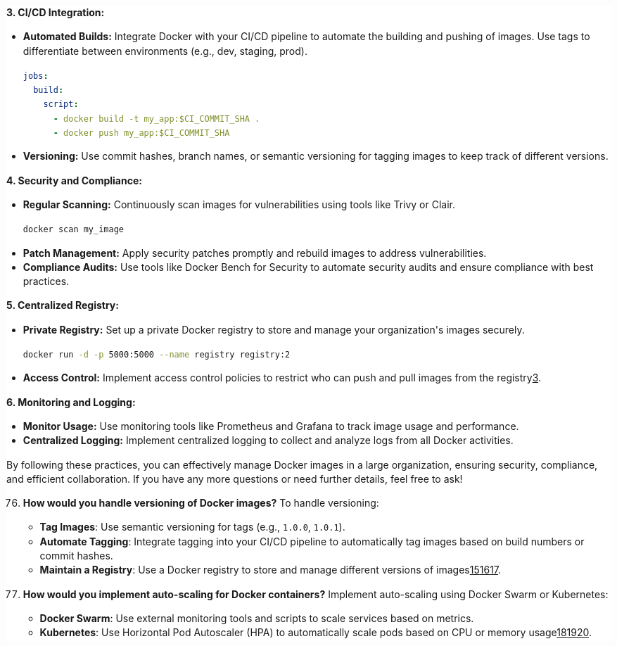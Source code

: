 **3. CI/CD Integration:**
- **Automated Builds:** Integrate Docker with your CI/CD pipeline to automate the building and pushing of images. Use tags to differentiate between environments (e.g., dev, staging, prod).
  ```yaml
  jobs:
    build:
      script:
        - docker build -t my_app:$CI_COMMIT_SHA .
        - docker push my_app:$CI_COMMIT_SHA
  ```
- **Versioning:** Use commit hashes, branch names, or semantic versioning for tagging images to keep track of different versions.

**4. Security and Compliance:**
- **Regular Scanning:** Continuously scan images for vulnerabilities using tools like Trivy or Clair.
  ```bash
  docker scan my_image
  ```
- **Patch Management:** Apply security patches promptly and rebuild images to address vulnerabilities.
- **Compliance Audits:** Use tools like Docker Bench for Security to automate security audits and ensure compliance with best practices.

**5. Centralized Registry:**
- **Private Registry:** Set up a private Docker registry to store and manage your organization's images securely.
  ```bash
  docker run -d -p 5000:5000 --name registry registry:2
  ```
- **Access Control:** Implement access control policies to restrict who can push and pull images from the registry[3](https://www.geeksforgeeks.org/docker-at-scale-handling-large-container-deployments/).

**6. Monitoring and Logging:**
- **Monitor Usage:** Use monitoring tools like Prometheus and Grafana to track image usage and performance.
- **Centralized Logging:** Implement centralized logging to collect and analyze logs from all Docker activities.

By following these practices, you can effectively manage Docker images in a large organization, ensuring security, compliance, and efficient collaboration. If you have any more questions or need further details, feel free to ask!

76. **How would you handle versioning of Docker images?**
    To handle versioning:
    - **Tag Images**: Use semantic versioning for tags (e.g., `1.0.0`, `1.0.1`).
    - **Automate Tagging**: Integrate tagging into your CI/CD pipeline to automatically tag images based on build numbers or commit hashes.
    - **Maintain a Registry**: Use a Docker registry to store and manage different versions of images[15](https://climbtheladder.com/10-docker-image-versioning-best-practices/)[16](https://container-registry.com/posts/container-image-versioning/)[17](https://www.docker.com/blog/docker-best-practices-using-tags-and-labels-to-manage-docker-image-sprawl/).

77. **How would you implement auto-scaling for Docker containers?**
    Implement auto-scaling using Docker Swarm or Kubernetes:
    - **Docker Swarm**: Use external monitoring tools and scripts to scale services based on metrics.
    - **Kubernetes**: Use Horizontal Pod Autoscaler (HPA) to automatically scale pods based on CPU or memory usage[18](https://dev.to/abhay_yt_52a8e72b213be229/docker-autoscaling-dynamically-adjust-containers-based-on-demand-5ec0)[19](https://www.everefficient.ai/posts/10-best-practices-for-container-auto-scaling-2024/)[20](https://brianchristner.io/how-to-scale-a-docker-container-with-docker-compose/).
